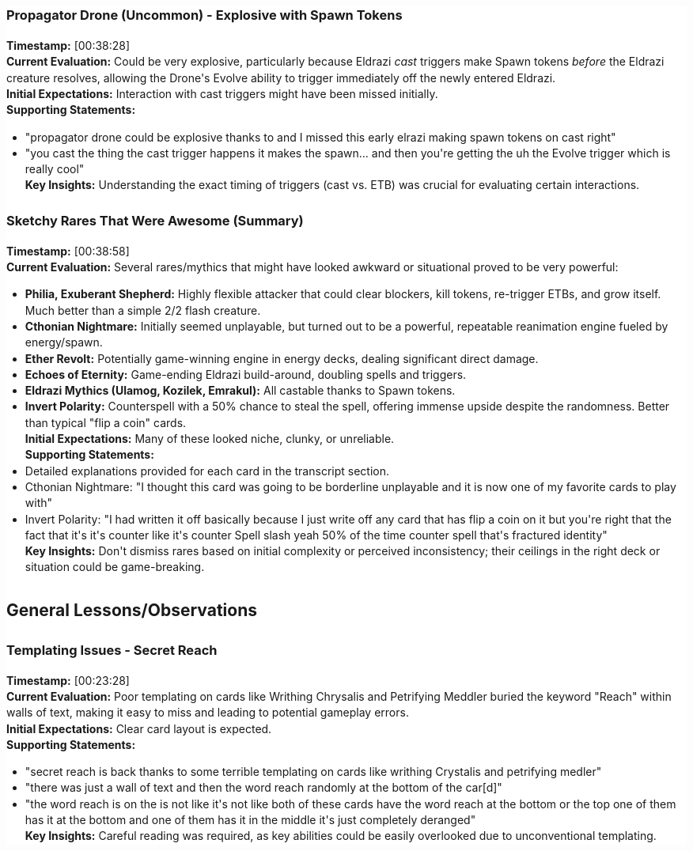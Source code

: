 ### Propagator Drone (Uncommon) - Explosive with Spawn Tokens  
**Timestamp:** [00:38:28]  
**Current Evaluation:** Could be very explosive, particularly because Eldrazi *cast* triggers make Spawn tokens *before* the Eldrazi creature resolves, allowing the Drone's Evolve ability to trigger immediately off the newly entered Eldrazi.  
**Initial Expectations:** Interaction with cast triggers might have been missed initially.  
**Supporting Statements:**  
- "propagator drone could be explosive thanks to and I missed this early elrazi making spawn tokens on cast right"  
- "you cast the thing the cast trigger happens it makes the spawn... and then you're getting the uh the Evolve trigger which is really cool"  
**Key Insights:** Understanding the exact timing of triggers (cast vs. ETB) was crucial for evaluating certain interactions.  

### Sketchy Rares That Were Awesome (Summary)  
**Timestamp:** [00:38:58]  
**Current Evaluation:** Several rares/mythics that might have looked awkward or situational proved to be very powerful:  
- **Philia, Exuberant Shepherd:** Highly flexible attacker that could clear blockers, kill tokens, re-trigger ETBs, and grow itself. Much better than a simple 2/2 flash creature.  
- **Cthonian Nightmare:** Initially seemed unplayable, but turned out to be a powerful, repeatable reanimation engine fueled by energy/spawn.  
- **Ether Revolt:** Potentially game-winning engine in energy decks, dealing significant direct damage.  
- **Echoes of Eternity:** Game-ending Eldrazi build-around, doubling spells and triggers.  
- **Eldrazi Mythics (Ulamog, Kozilek, Emrakul):** All castable thanks to Spawn tokens.  
- **Invert Polarity:** Counterspell with a 50% chance to steal the spell, offering immense upside despite the randomness. Better than typical "flip a coin" cards.  
**Initial Expectations:** Many of these looked niche, clunky, or unreliable.  
**Supporting Statements:**  
- Detailed explanations provided for each card in the transcript section.  
- Cthonian Nightmare: "I thought this card was going to be borderline unplayable and it is now one of my favorite cards to play with"  
- Invert Polarity: "I had written it off basically because I just write off any card that has flip a coin on it but you're right that the fact that it's it's counter like it's counter Spell slash yeah 50% of the time counter spell that's fractured identity"  
**Key Insights:** Don't dismiss rares based on initial complexity or perceived inconsistency; their ceilings in the right deck or situation could be game-breaking.  

## General Lessons/Observations  

### Templating Issues - Secret Reach  
**Timestamp:** [00:23:28]  
**Current Evaluation:** Poor templating on cards like Writhing Chrysalis and Petrifying Meddler buried the keyword "Reach" within walls of text, making it easy to miss and leading to potential gameplay errors.  
**Initial Expectations:** Clear card layout is expected.  
**Supporting Statements:**  
- "secret reach is back thanks to some terrible templating on cards like writhing Crystalis and petrifying medler"  
- "there was just a wall of text and then the word reach randomly at the bottom of the car[d]"  
- "the word reach is on the is not like it's not like both of these cards have the word reach at the bottom or the top one of them has it at the bottom and one of them has it in the middle it's just completely deranged"  
**Key Insights:** Careful reading was required, as key abilities could be easily overlooked due to unconventional templating.  
